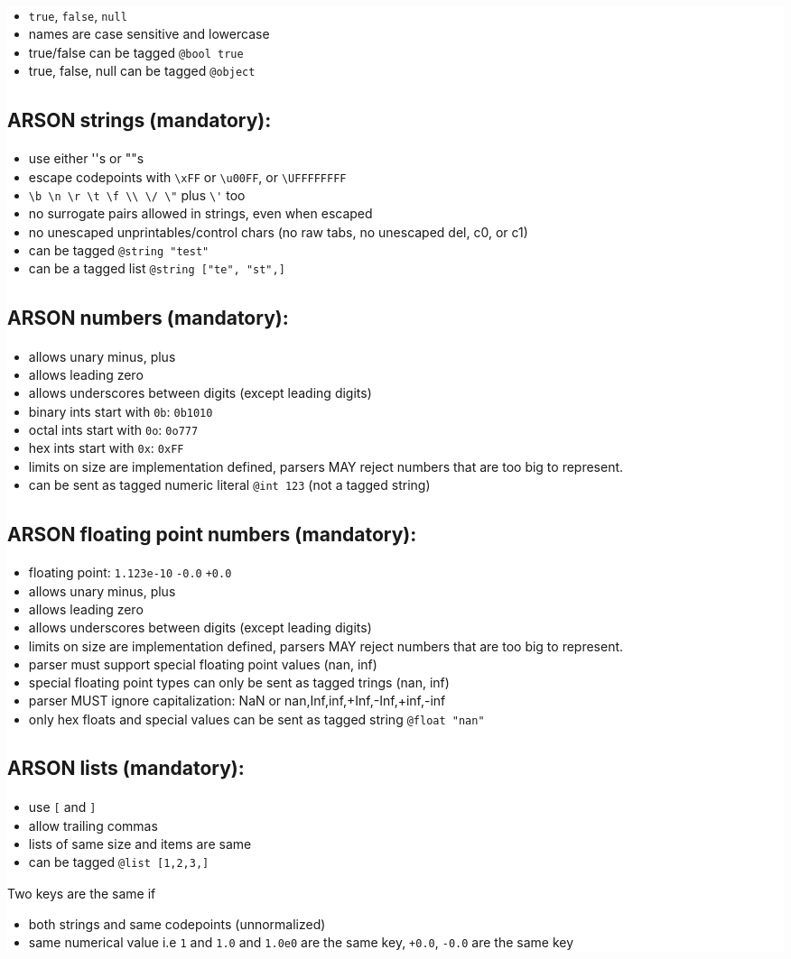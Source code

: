 - `true`, `false`, `null`
- names are case sensitive and lowercase
- true/false can be tagged `@bool true`
- true, false, null can be tagged `@object`

## ARSON strings (mandatory): 

 - use either ''s or ""s
 - escape codepoints with `\xFF` or `\u00FF`, or `\UFFFFFFFF`  
 - `\b \n \r \t \f \\ \/ \"` plus `\'` too
 - no surrogate pairs allowed in strings, even when escaped
 - no unescaped unprintables/control chars (no raw tabs, no unescaped del, c0, or c1)
 - can be tagged `@string "test"` 
 - can be a tagged list `@string ["te", "st",]`

## ARSON numbers (mandatory):

 - allows unary minus, plus
 - allows leading zero
 - allows underscores between digits (except leading digits)
 - binary ints start with `0b`: `0b1010`
 - octal ints start with `0o`: `0o777`
 - hex ints start with `0x`: `0xFF` 
 - limits on size are implementation defined, parsers MAY reject numbers that are too big to represent.
 - can be sent as tagged numeric literal `@int 123` (not a tagged string)

## ARSON floating point numbers (mandatory):

 - floating point: `1.123e-10` `-0.0` `+0.0`  
 - allows unary minus, plus
 - allows leading zero
 - allows underscores between digits (except leading digits)
 - limits on size are implementation defined, parsers MAY reject numbers that are too big to represent.
 - parser must support special floating point values (nan, inf)
 - special floating point types can only be sent as tagged trings (nan, inf)
 - parser MUST ignore capitalization: NaN or nan,Inf,inf,+Inf,-Inf,+inf,-inf
 - only hex floats and special values can be sent as tagged string `@float "nan"`

## ARSON lists (mandatory):

 - use `[` and `]`
 - allow trailing commas
 - lists of same size and items are same
 - can be tagged `@list [1,2,3,]`

 Two keys are the same if

 - both strings and same codepoints (unnormalized)
 - same numerical value i.e `1` and `1.0` and `1.0e0` are the same key, `+0.0`, `-0.0` are the same key
